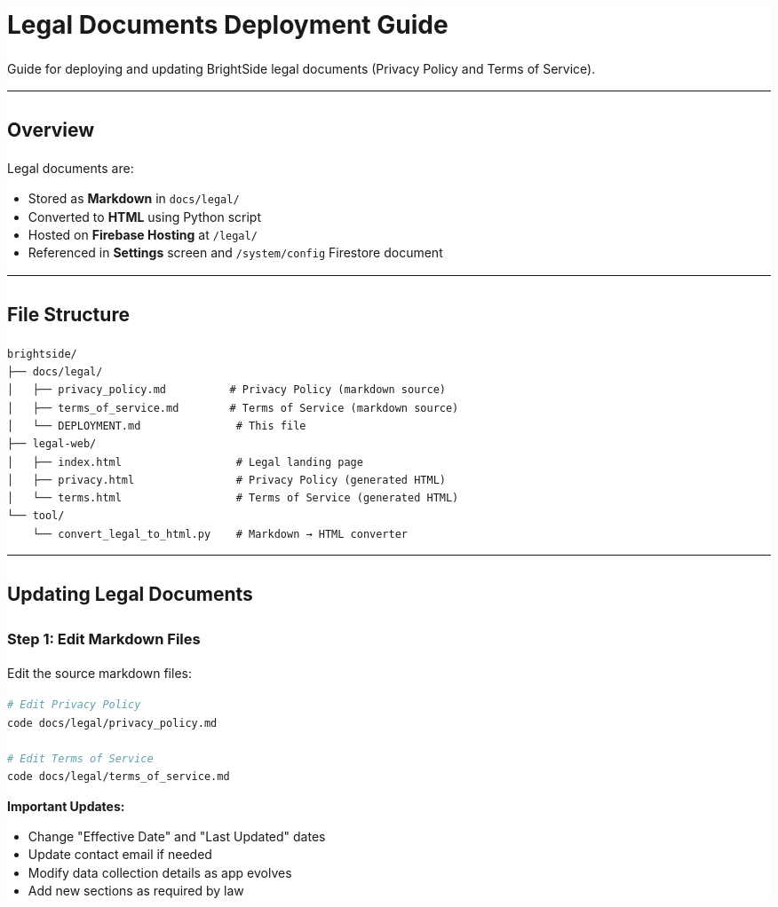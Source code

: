 # Legal Documents Deployment Guide

Guide for deploying and updating BrightSide legal documents (Privacy Policy and Terms of Service).

---

## Overview

Legal documents are:
- Stored as **Markdown** in `docs/legal/`
- Converted to **HTML** using Python script
- Hosted on **Firebase Hosting** at `/legal/`
- Referenced in **Settings** screen and `/system/config` Firestore document

---

## File Structure

```
brightside/
├── docs/legal/
│   ├── privacy_policy.md          # Privacy Policy (markdown source)
│   ├── terms_of_service.md        # Terms of Service (markdown source)
│   └── DEPLOYMENT.md               # This file
├── legal-web/
│   ├── index.html                  # Legal landing page
│   ├── privacy.html                # Privacy Policy (generated HTML)
│   └── terms.html                  # Terms of Service (generated HTML)
└── tool/
    └── convert_legal_to_html.py    # Markdown → HTML converter
```

---

## Updating Legal Documents

### Step 1: Edit Markdown Files

Edit the source markdown files:

```bash
# Edit Privacy Policy
code docs/legal/privacy_policy.md

# Edit Terms of Service
code docs/legal/terms_of_service.md
```

**Important Updates:**
- Change "Effective Date" and "Last Updated" dates
- Update contact email if needed
- Modify data collection details as app evolves
- Add new sections as required by law

